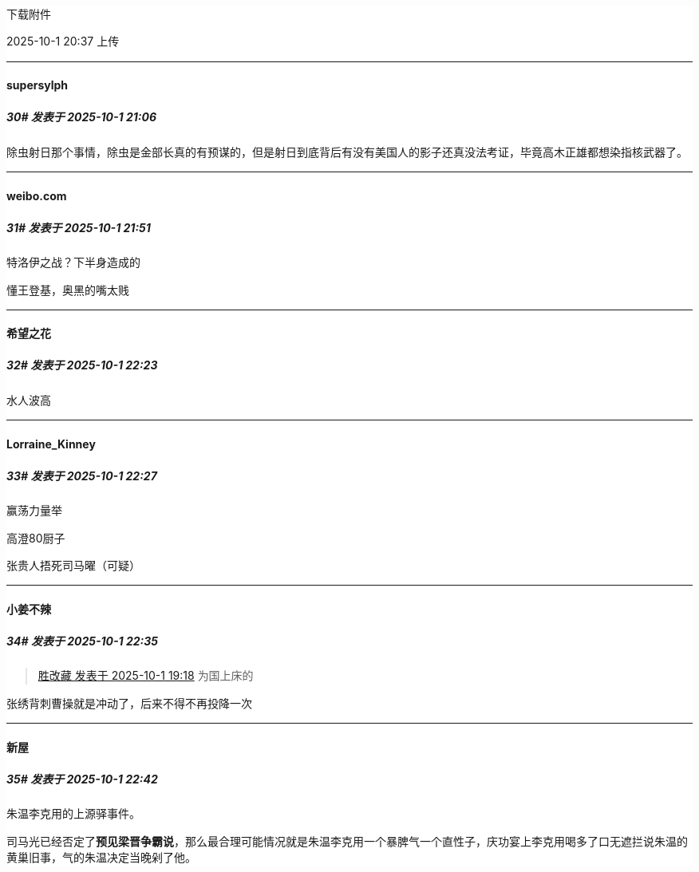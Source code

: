 下载附件

2025-10-1 20:37 上传

*****

####  supersylph  
##### 30#       发表于 2025-10-1 21:06

除虫射日那个事情，除虫是金部长真的有预谋的，但是射日到底背后有没有美国人的影子还真没法考证，毕竟高木正雄都想染指核武器了。

*****

####  weibo.com  
##### 31#       发表于 2025-10-1 21:51

特洛伊之战？下半身造成的

懂王登基，奥黑的嘴太贱

*****

####  希望之花  
##### 32#       发表于 2025-10-1 22:23

水人波高

*****

####  Lorraine_Kinney  
##### 33#       发表于 2025-10-1 22:27

赢荡力量举

高澄80厨子

张贵人捂死司马曜（可疑）

*****

####  小姜不辣  
##### 34#       发表于 2025-10-1 22:35

<blockquote><a href="httphttps://stage1st.com/2b/forum.php?mod=redirect&amp;goto=findpost&amp;pid=68517014&amp;ptid=2263449" target="_blank">胜改藏 发表于 2025-10-1 19:18</a>
为国上床的</blockquote>
张绣背刺曹操就是冲动了，后来不得不再投降一次

*****

####  新屋  
##### 35#       发表于 2025-10-1 22:42

朱温李克用的上源驿事件。

司马光已经否定了<strong>预见梁晋争霸说</strong>，那么最合理可能情况就是朱温李克用一个暴脾气一个直性子，庆功宴上李克用喝多了口无遮拦说朱温的黄巢旧事，气的朱温决定当晚剁了他。
